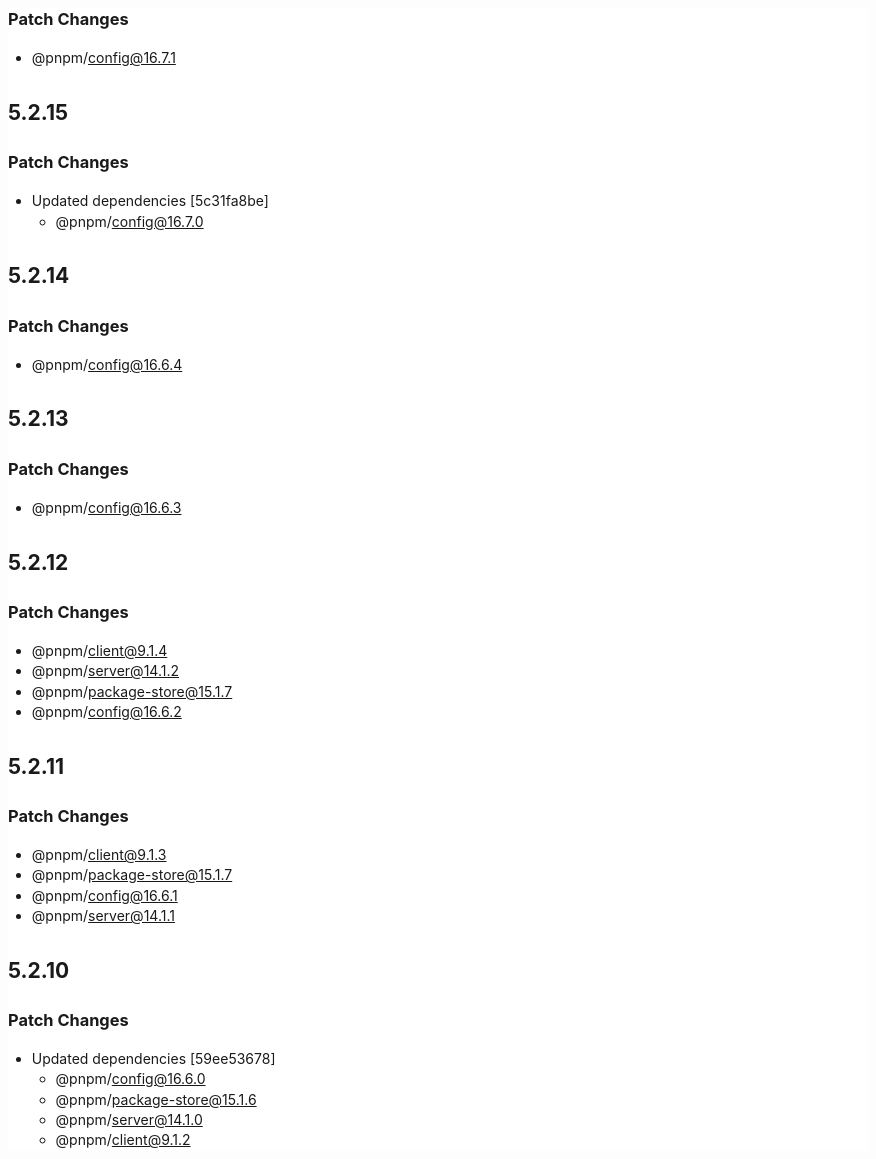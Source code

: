 ### Patch Changes

- @pnpm/config@16.7.1

## 5.2.15

### Patch Changes

- Updated dependencies [5c31fa8be]
  - @pnpm/config@16.7.0

## 5.2.14

### Patch Changes

- @pnpm/config@16.6.4

## 5.2.13

### Patch Changes

- @pnpm/config@16.6.3

## 5.2.12

### Patch Changes

- @pnpm/client@9.1.4
- @pnpm/server@14.1.2
- @pnpm/package-store@15.1.7
- @pnpm/config@16.6.2

## 5.2.11

### Patch Changes

- @pnpm/client@9.1.3
- @pnpm/package-store@15.1.7
- @pnpm/config@16.6.1
- @pnpm/server@14.1.1

## 5.2.10

### Patch Changes

- Updated dependencies [59ee53678]
  - @pnpm/config@16.6.0
  - @pnpm/package-store@15.1.6
  - @pnpm/server@14.1.0
  - @pnpm/client@9.1.2
